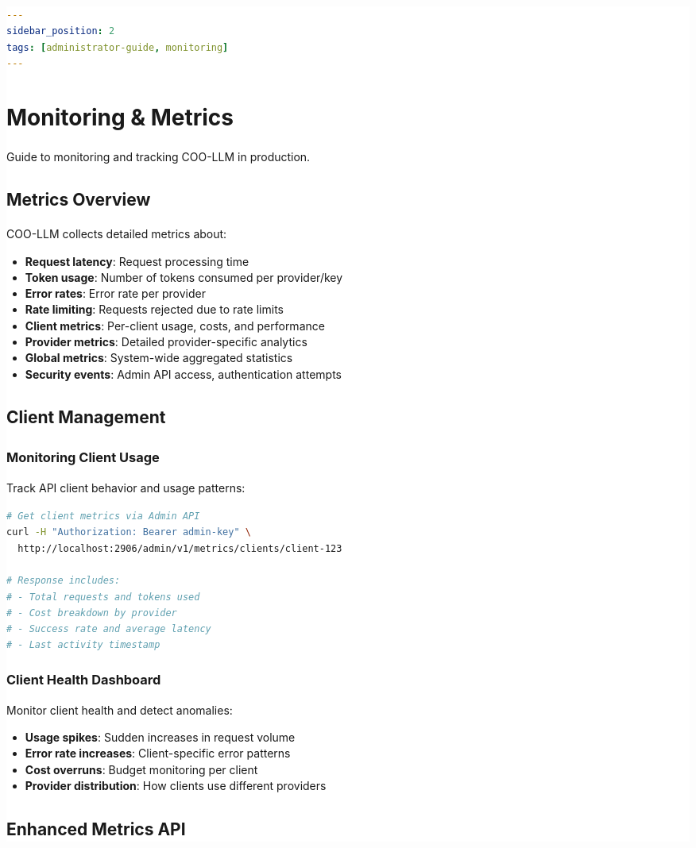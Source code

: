 ```yaml
---
sidebar_position: 2
tags: [administrator-guide, monitoring]
---
```


# Monitoring & Metrics

Guide to monitoring and tracking COO-LLM in production.

## Metrics Overview

COO-LLM collects detailed metrics about:
- **Request latency**: Request processing time
- **Token usage**: Number of tokens consumed per provider/key
- **Error rates**: Error rate per provider
- **Rate limiting**: Requests rejected due to rate limits
- **Client metrics**: Per-client usage, costs, and performance
- **Provider metrics**: Detailed provider-specific analytics
- **Global metrics**: System-wide aggregated statistics
- **Security events**: Admin API access, authentication attempts

## Client Management

### Monitoring Client Usage

Track API client behavior and usage patterns:

```bash
# Get client metrics via Admin API
curl -H "Authorization: Bearer admin-key" \
  http://localhost:2906/admin/v1/metrics/clients/client-123

# Response includes:
# - Total requests and tokens used
# - Cost breakdown by provider
# - Success rate and average latency
# - Last activity timestamp
```

### Client Health Dashboard

Monitor client health and detect anomalies:

- **Usage spikes**: Sudden increases in request volume
- **Error rate increases**: Client-specific error patterns
- **Cost overruns**: Budget monitoring per client
- **Provider distribution**: How clients use different providers

## Enhanced Metrics API
